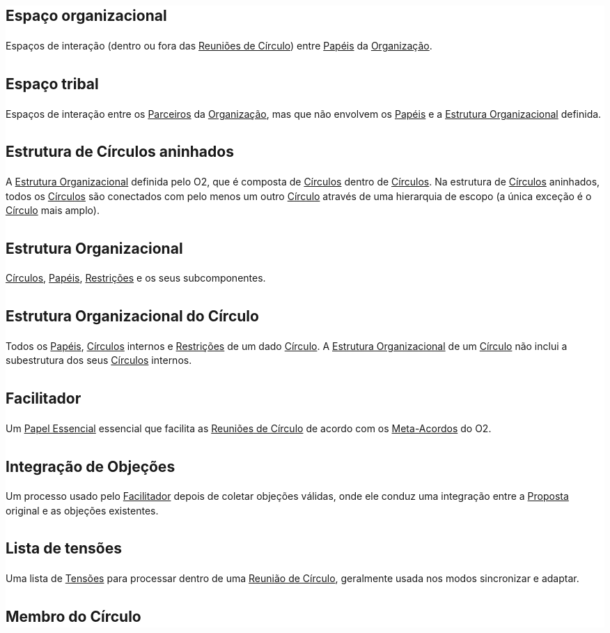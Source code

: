 ## Espaço organizacional

Espaços de interação \(dentro ou fora das [Reuniões de Círculo](glossary.md#circulo)\) entre [Papéis](glossary.md#papel) da [Organização](glossary.md#organizacao).

## Espaço tribal

Espaços de interação entre os [Parceiros](glossary.md#parceiro) da [Organização](glossary.md#organizacao), mas que não envolvem os [Papéis](glossary.md#papel) e a [Estrutura Organizacional](glossary.md#estrutura-organizacional) definida.

## Estrutura de Círculos aninhados

A [Estrutura Organizacional](glossary.md#estrutura-organizacional) definida pelo O2, que é composta de [Círculos](glossary.md#circulo) dentro de [Círculos](glossary.md#circulo). Na estrutura de [Círculos](glossary.md#circulo) aninhados, todos os [Círculos](glossary.md#circulo) são conectados com pelo menos um outro [Círculo](glossary.md#circulo) através de uma hierarquia de escopo \(a única exceção é o [Círculo](glossary.md#circulo) mais amplo\).

## Estrutura Organizacional

[Círculos](glossary.md#circulo), [Papéis](glossary.md#papel), [Restrições](glossary.md#restricao) e os seus subcomponentes.

## Estrutura Organizacional do Círculo

Todos os [Papéis](glossary.md#papel), [Círculos](glossary.md#circulo) internos e [Restrições](glossary.md#restricao) de um dado [Círculo](glossary.md#circulo). A [Estrutura Organizacional](glossary.md#estrutura-organizacional) de um [Círculo](glossary.md#circulo) não inclui a subestrutura dos seus [Círculos](glossary.md#circulo) internos.

## Facilitador

Um [Papel Essencial](glossary.md#papeis-essenciais) essencial que facilita as [Reuniões de Círculo](glossary.md#circulo) de acordo com os [Meta-Acordos](glossary.md#meta-acordo) do O2.

## Integração de Objeções

Um processo usado pelo [Facilitador](glossary.md#facilitador) depois de coletar objeções válidas, onde ele conduz uma integração entre a [Proposta](glossary.md#proposta) original e as objeções existentes.

## Lista de tensões

Uma lista de [Tensões](glossary.md#tensoes) para processar dentro de uma [Reunião de Círculo](glossary.md#reuniao-de-circulo), geralmente usada nos modos sincronizar e adaptar.

## Membro do Círculo
